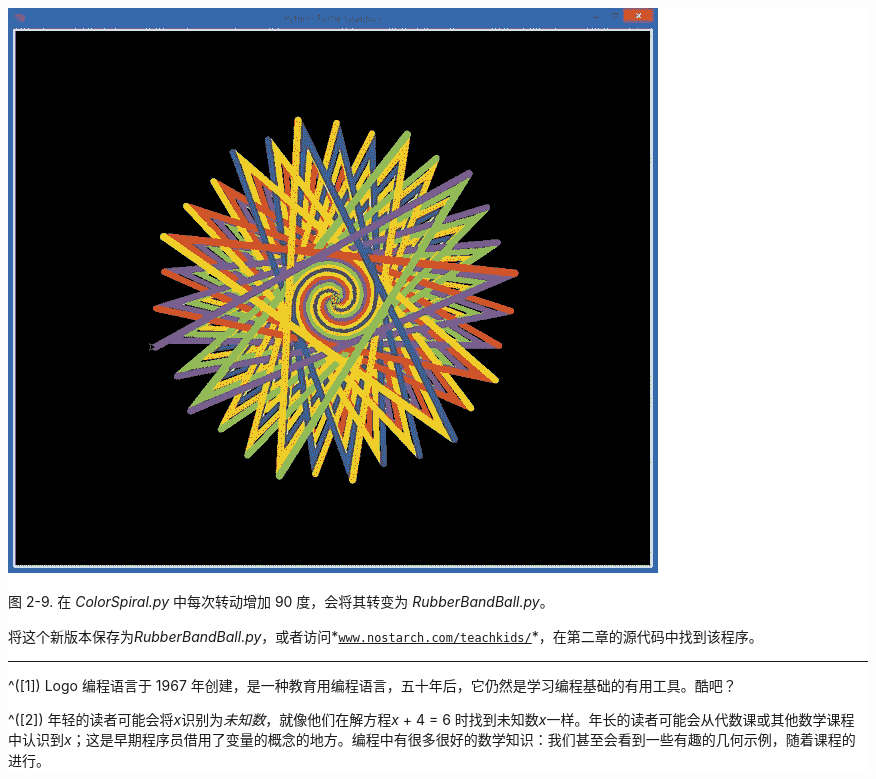![在 ColorSpiral.py 中每次转动增加 90 度，会将其转变为 RubberBandBall.py。](img/httpatomoreillycomsourcenostarchimages2188780.png.jpg)

图 2-9. 在 *ColorSpiral.py* 中每次转动增加 90 度，会将其转变为 *RubberBandBall.py*。

将这个新版本保存为*RubberBandBall.py*，或者访问*[`www.nostarch.com/teachkids/`](http://www.nostarch.com/teachkids/)*，在第二章的源代码中找到该程序。

* * *

^([1]) Logo 编程语言于 1967 年创建，是一种教育用编程语言，五十年后，它仍然是学习编程基础的有用工具。酷吧？

^([2]) 年轻的读者可能会将*x*识别为*未知数*，就像他们在解方程*x* + 4 = 6 时找到未知数*x*一样。年长的读者可能会从代数课或其他数学课程中认识到*x*；这是早期程序员借用了变量的概念的地方。编程中有很多很好的数学知识：我们甚至会看到一些有趣的几何示例，随着课程的进行。
